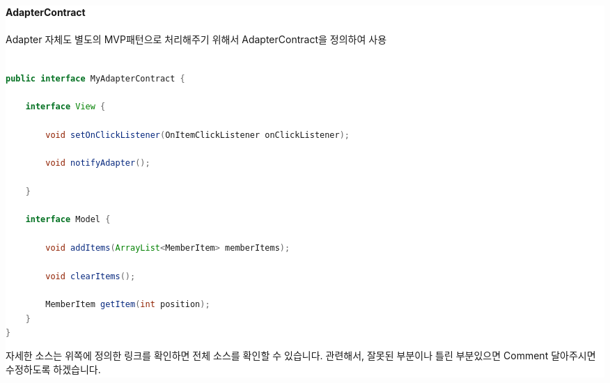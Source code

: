 #### AdapterContract
Adapter 자체도 별도의 MVP패턴으로 처리해주기 위해서 AdapterContract을 정의하여 사용

```java

public interface MyAdapterContract {

    interface View {

        void setOnClickListener(OnItemClickListener onClickListener);

        void notifyAdapter();

    }

    interface Model {

        void addItems(ArrayList<MemberItem> memberItems);

        void clearItems();

        MemberItem getItem(int position);
    }
}

```

자세한 소스는 위쪽에 정의한 링크를 확인하면 전체 소스를 확인할 수 있습니다.
관련해서, 잘못된 부분이나 틀린 부분있으면 Comment 달아주시면 수정하도록 하겠습니다.
